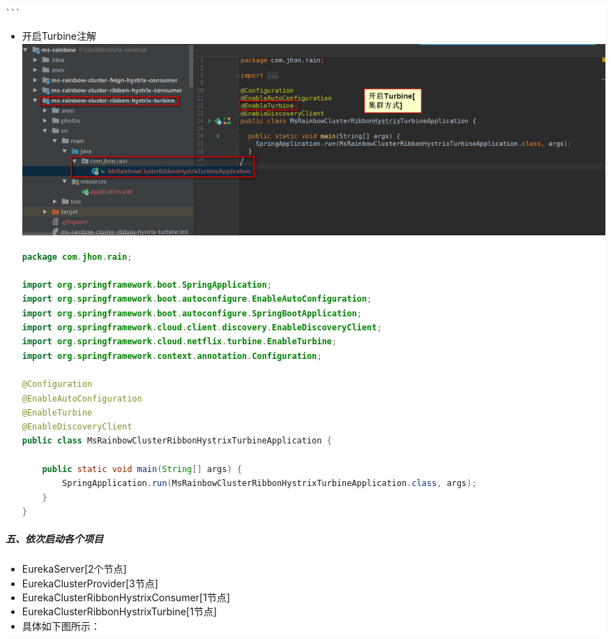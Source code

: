     ```
* 开启Turbine注解
    ![Hystrix-Dashborad-Turbine-MainApplication](../photos/Hystrix-Dashborad-Turbine-MainApplication.png)
    
    ```java
    package com.jhon.rain;
    
    import org.springframework.boot.SpringApplication;
    import org.springframework.boot.autoconfigure.EnableAutoConfiguration;
    import org.springframework.boot.autoconfigure.SpringBootApplication;
    import org.springframework.cloud.client.discovery.EnableDiscoveryClient;
    import org.springframework.cloud.netflix.turbine.EnableTurbine;
    import org.springframework.context.annotation.Configuration;
    
    @Configuration
    @EnableAutoConfiguration
    @EnableTurbine
    @EnableDiscoveryClient
    public class MsRainbowClusterRibbonHystrixTurbineApplication {
    
    	public static void main(String[] args) {
    		SpringApplication.run(MsRainbowClusterRibbonHystrixTurbineApplication.class, args);
    	}
    }

    ```
##### 五、依次启动各个项目
 * EurekaServer[2个节点]
 * EurekaClusterProvider[3节点]
 * EurekaClusterRibbonHystrixConsumer[1节点]
 * EurekaClusterRibbonHystrixTurbine[1节点]
 * 具体如下图所示：